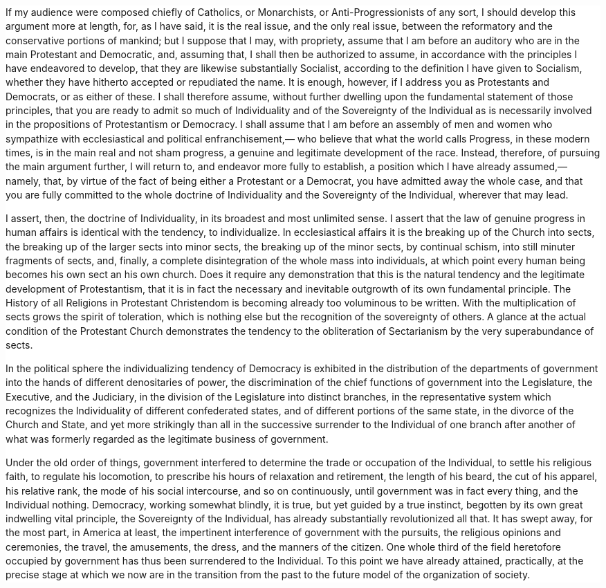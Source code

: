 If my audience were composed chiefly of Catholics, or Monarchists, or Anti-Progressionists of any sort, I should develop this argument more at length, for, as I have said, it is the real issue, and the only real issue, between the reformatory and the conservative portions of mankind; but I suppose that I may, with propriety, assume that I am before an auditory who are in the main Protestant and Democratic, and, assuming that, I shall then be authorized to assume, in accordance with the principles I have endeavored to develop, that they are likewise substantially Socialist, according to the definition I have given to Socialism, whether they have hitherto accepted or repudiated the name. It is enough, however, if I address you as Protestants and Democrats, or as either of these. I shall therefore assume, without further dwelling upon the fundamental statement of those principles, that you are ready to admit so much of Individuality and of the Sovereignty of the Individual as is necessarily involved in the propositions of Protestantism or Democracy. I shall assume that I am before an assembly of men and women who sympathize with ecclesiastical and political enfranchisement,— who believe that what the world calls Progress, in these modern times, is in the main real and not sham progress, a genuine and legitimate development of the race. Instead, therefore, of pursuing the main argument further, I will return to, and endeavor more fully to establish, a position which I have already assumed,— namely, that, by virtue of the fact of being either a Protestant or a Democrat, you have admitted away the whole case, and that you are fully committed to the whole doctrine of Individuality and the Sovereignty of the Individual, wherever that may lead.

I assert, then, the doctrine of Individuality, in its broadest and most unlimited sense. I assert that the law of genuine progress in human affairs is identical with the tendency, to individualize. In ecclesiastical affairs it is the breaking up of the Church into sects, the breaking up of the larger sects into minor sects, the breaking up of the minor sects, by continual schism, into still minuter fragments of sects, and, finally, a complete disintegration of the whole mass into individuals, at which point every human being becomes his own sect an his own church. Does it require any demonstration that this is the natural tendency and the legitimate development of Protestantism, that it is in fact the necessary and inevitable outgrowth of its own fundamental principle. The History of all Religions in Protestant Christendom is becoming already too voluminous to be written. With the multiplication of sects grows the spirit of toleration, which is nothing else but the recognition of the sovereignty of others. A glance at the actual condition of the Protestant Church demonstrates the tendency to the obliteration of Sectarianism by the very superabundance of sects.

In the political sphere the individualizing tendency of Democracy is exhibited in the distribution of the departments of government into the hands of different denositaries of power, the discrimination of the chief functions of government into the Legislature, the Executive, and the Judiciary, in the division of the Legislature into distinct branches, in the representative system which recognizes the Individuality of different confederated states, and of different portions of the same state, in the divorce of the Church and State, and yet more strikingly than all in the successive surrender to the Individual of one branch after another of what was formerly regarded as the legitimate business of government.

Under the old order of things, government interfered to determine the trade or occupation of the Individual, to settle his religious faith, to regulate his locomotion, to prescribe his hours of relaxation and retirement, the length of his beard, the cut of his apparel, his relative rank, the mode of his social intercourse, and so on continuously, until government was in fact every thing, and the Individual nothing. Democracy, working somewhat blindly, it is true, but yet guided by a true instinct, begotten by its own great indwelling vital principle, the Sovereignty of the Individual, has already substantially revolutionized all that. It has swept away, for the most part, in America at least, the impertinent interference of government with the pursuits, the religious opinions and ceremonies, the travel, the amusements, the dress, and the manners of the citizen. One whole third of the field heretofore occupied by government has thus been surrendered to the Individual. To this point we have already attained, practically, at the precise stage at which we now are in the transition from the past to the future model of the organization of society.
